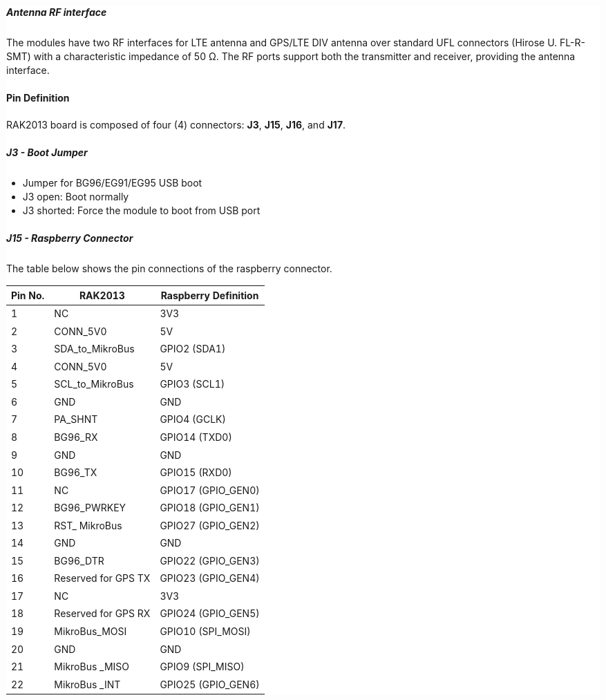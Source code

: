 ##### Antenna RF interface

The modules have two RF interfaces for LTE antenna and GPS/LTE DIV antenna over standard UFL connectors (Hirose U. FL-R-SMT) with a characteristic impedance of 50&nbsp;Ω. The RF ports support both the transmitter and receiver, providing the antenna interface.

#### Pin Definition

RAK2013 board is composed of four (4) connectors: **J3**, **J15**, **J16**, and **J17**.

##### J3 - Boot Jumper

- Jumper for BG96/EG91/EG95 USB boot
- J3 open: Boot normally
- J3 shorted: Force the module to boot from USB port

##### J15 - Raspberry Connector

<rk-img
  src="/assets/images/wislink-lte/rak2013/datasheet/rak2013-raspberry-connector.jpg"
  width="85%"
  caption="RAK2013 Raspberry Connector"
/>

The table below shows the pin connections of the raspberry connector.

| Pin No. | RAK2013             | Raspberry Definition |
| ------- | ------------------- | -------------------- |
| 1       | NC                  | 3V3                  |
| 2       | CONN_5V0            | 5V                   |
| 3       | SDA_to_MikroBus     | GPIO2 (SDA1)         |
| 4       | CONN_5V0            | 5V                   |
| 5       | SCL_to_MikroBus     | GPIO3 (SCL1)         |
| 6       | GND                 | GND                  |
| 7       | PA_SHNT             | GPIO4 (GCLK)         |
| 8       | BG96_RX             | GPIO14 (TXD0)        |
| 9       | GND                 | GND                  |
| 10      | BG96_TX             | GPIO15 (RXD0)        |
| 11      | NC                  | GPIO17 (GPIO_GEN0)   |
| 12      | BG96_PWRKEY         | GPIO18 (GPIO_GEN1)   |
| 13      | RST\_ MikroBus      | GPIO27 (GPIO_GEN2)   |
| 14      | GND                 | GND                  |
| 15      | BG96_DTR            | GPIO22 (GPIO_GEN3)   |
| 16      | Reserved for GPS TX | GPIO23 (GPIO_GEN4)   |
| 17      | NC                  | 3V3                  |
| 18      | Reserved for GPS RX | GPIO24 (GPIO_GEN5)   |
| 19      | MikroBus_MOSI       | GPIO10 (SPI_MOSI)    |
| 20      | GND                 | GND                  |
| 21      | MikroBus \_MISO     | GPIO9 (SPI_MISO)     |
| 22      | MikroBus \_INT      | GPIO25 (GPIO_GEN6)   |